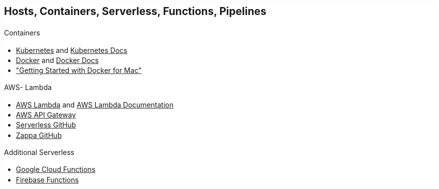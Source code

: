 

## Hosts, Containers, Serverless, Functions, Pipelines

Containers
* [Kubernetes](http://kubernetes.io) and [Kubernetes Docs](https://kubernetes.io/docs/home)
* [Docker](https://www.docker.com) and [Docker Docs](https://docs.docker.com)
* ["Getting Started with Docker for Mac"](https://docs.docker.com/docker-for-mac)

AWS- Lambda
* [AWS Lambda](http://aws.amazon.com/lambda) and [AWS Lambda Documentation](http://docs.aws.amazon.com/lambda/latest/dg/welcome.html) 
* [AWS API Gateway](https://aws.amazon.com/api-gateway/)
* [Serverless GitHub](https://github.com/serverless/serverless) 
* [Zappa GitHub](https://github.com/Miserlou/Zappa)

Additional Serverless
* [Google Cloud Functions](https://cloud.google.com/functions/docs)
* [Firebase Functions](https://firebase.google.com/features/functions)
